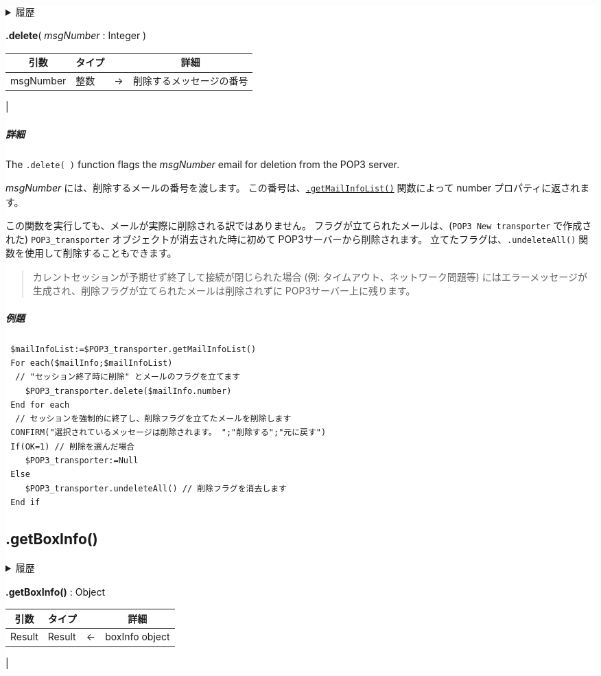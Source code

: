 <details><summary>履歴</summary></details>



**.delete**( *msgNumber* : Integer )


| 引数        | タイプ |    | 詳細                                      |
| --------- | --- |:--:| --------------------------------------- |
| msgNumber | 整数  | -> | 削除するメッセージの番号|

|

##### 詳細

The `.delete( )` function flags the *msgNumber* email for deletion from the POP3 server.

*msgNumber* には、削除するメールの番号を渡します。 この番号は、[`.getMailInfoList()`](#getmailinfolist) 関数によって number プロパティに返されます。

この関数を実行しても、メールが実際に削除される訳ではありません。 フラグが立てられたメールは、(`POP3 New transporter` で作成された) `POP3_transporter` オブジェクトが消去された時に初めて POP3サーバーから削除されます。 立てたフラグは、`.undeleteAll()` 関数を使用して削除することもできます。
> カレントセッションが予期せず終了して接続が閉じられた場合 (例: タイムアウト、ネットワーク問題等) にはエラーメッセージが生成され、削除フラグが立てられたメールは削除されずに POP3サーバー上に残ります。

##### 例題

```4d
 $mailInfoList:=$POP3_transporter.getMailInfoList()
 For each($mailInfo;$mailInfoList)
  // "セッション終了時に削除" とメールのフラグを立てます
    $POP3_transporter.delete($mailInfo.number)
 End for each
  // セッションを強制的に終了し、削除フラグを立てたメールを削除します
 CONFIRM("選択されているメッセージは削除されます。 ";"削除する";"元に戻す")
 If(OK=1) // 削除を選んだ場合
    $POP3_transporter:=Null
 Else
    $POP3_transporter.undeleteAll() // 削除フラグを消去します
 End if
```

## .getBoxInfo()

<details><summary>履歴</summary></details>



**.getBoxInfo()** : Object


| 引数     | タイプ    |    | 詳細                                        |
| ------ | ------ |:--:| ----------------------------------------- |
| Result | Result | <- | boxInfo object|

|

